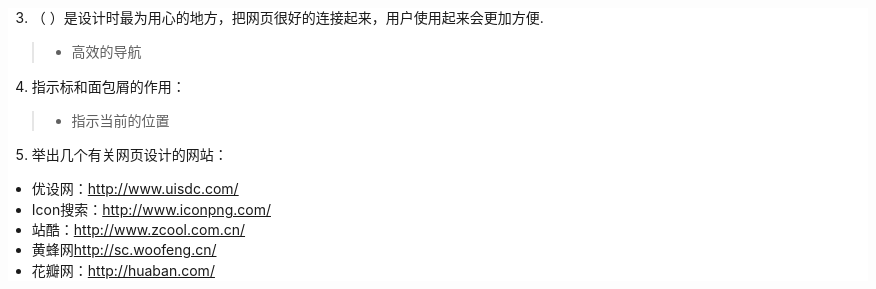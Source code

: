 
3. （ ）是设计时最为用心的地方，把网页很好的连接起来，用户使用起来会更加方便.
> + 高效的导航
4. 指示标和面包屑的作用：
> + 指示当前的位置
5. 举出几个有关网页设计的网站：
+ 优设网：<http://www.uisdc.com/>
+ Icon搜索：<http://www.iconpng.com/>
+ 站酷：<http://www.zcool.com.cn/>
+ 黄蜂网<http://sc.woofeng.cn/>
+ 花瓣网：<http://huaban.com/>


